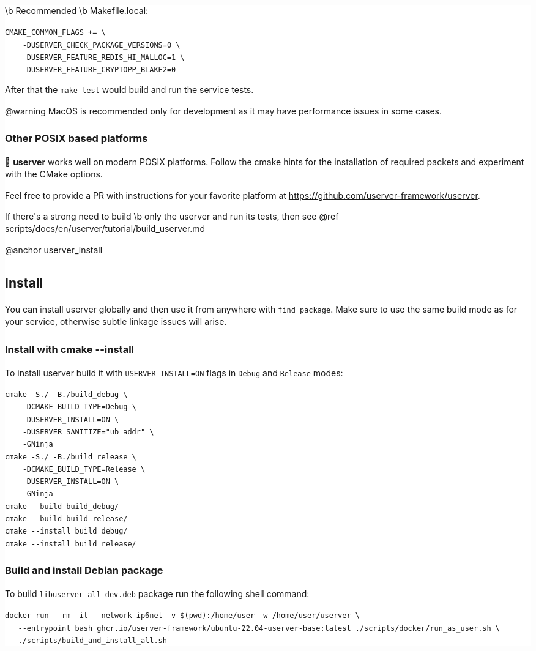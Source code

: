 \b Recommended \b Makefile.local:
  ```
  CMAKE_COMMON_FLAGS += \
      -DUSERVER_CHECK_PACKAGE_VERSIONS=0 \
      -DUSERVER_FEATURE_REDIS_HI_MALLOC=1 \
      -DUSERVER_FEATURE_CRYPTOPP_BLAKE2=0
  ```

After that the `make test` would build and run the service tests.

@warning MacOS is recommended only for development as it may have performance issues in some cases.


### Other POSIX based platforms

🐙 **userver** works well on modern POSIX platforms. Follow the cmake hints for the installation of required packets and experiment with the CMake options.

Feel free to provide a PR with instructions for your favorite platform at https://github.com/userver-framework/userver.

If there's a strong need to build \b only the userver and run its tests, then see
@ref scripts/docs/en/userver/tutorial/build_userver.md

@anchor userver_install
## Install

You can install userver globally and then use it from anywhere with `find_package`.
Make sure to use the same build mode as for your service, otherwise subtle linkage issues will arise.

### Install with cmake --install

To install userver build it with `USERVER_INSTALL=ON` flags in `Debug` and `Release` modes:
```
cmake -S./ -B./build_debug \
    -DCMAKE_BUILD_TYPE=Debug \
    -DUSERVER_INSTALL=ON \
    -DUSERVER_SANITIZE="ub addr" \
    -GNinja
cmake -S./ -B./build_release \
    -DCMAKE_BUILD_TYPE=Release \
    -DUSERVER_INSTALL=ON \
    -GNinja
cmake --build build_debug/
cmake --build build_release/
cmake --install build_debug/
cmake --install build_release/
```

### Build and install Debian package

To build `libuserver-all-dev.deb` package run the following shell command:

```
docker run --rm -it --network ip6net -v $(pwd):/home/user -w /home/user/userver \
   --entrypoint bash ghcr.io/userver-framework/ubuntu-22.04-userver-base:latest ./scripts/docker/run_as_user.sh \
   ./scripts/build_and_install_all.sh
```
